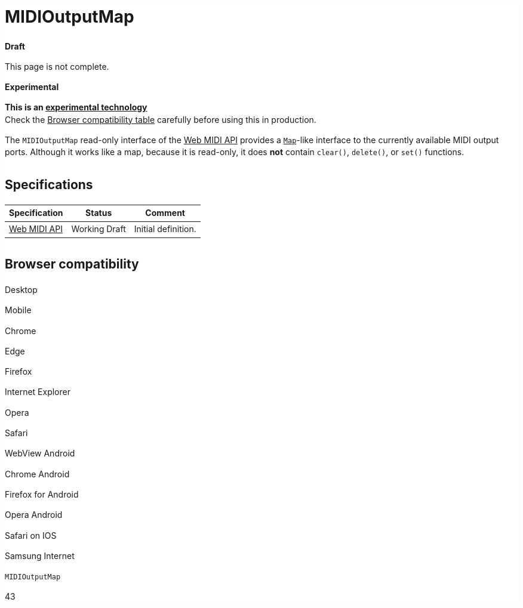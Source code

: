 MIDIOutputMap
=============

**Draft**

This page is not complete.

**Experimental**

**This is an [experimental technology](https://developer.mozilla.org/en-US/docs/MDN/Guidelines/Conventions_definitions#experimental)**  
Check the [Browser compatibility table](#browser_compatibility) carefully before using this in production.

The `MIDIOutputMap` read-only interface of the [Web MIDI API](web_midi_api) provides a [`Map`](https://developer.mozilla.org/en-US/docs/Web/JavaScript/Reference/Global_Objects/Map)-like interface to the currently available MIDI output ports. Although it works like a map, because it is read-only, it does **not** contain `clear()`, `delete()`, or `set()` functions.

Specifications
--------------

<table><thead><tr class="header"><th>Specification</th><th>Status</th><th>Comment</th></tr></thead><tbody><tr class="odd"><td><a href="https://webaudio.github.io/web-midi-api/#midiinputmap-interface">Web MIDI API</a></td><td><span class="spec-wd">Working Draft</span></td><td>Initial definition.</td></tr></tbody></table>

Browser compatibility
---------------------

Desktop

Mobile

Chrome

Edge

Firefox

Internet Explorer

Opera

Safari

WebView Android

Chrome Android

Firefox for Android

Opera Android

Safari on IOS

Samsung Internet

`MIDIOutputMap`

43
